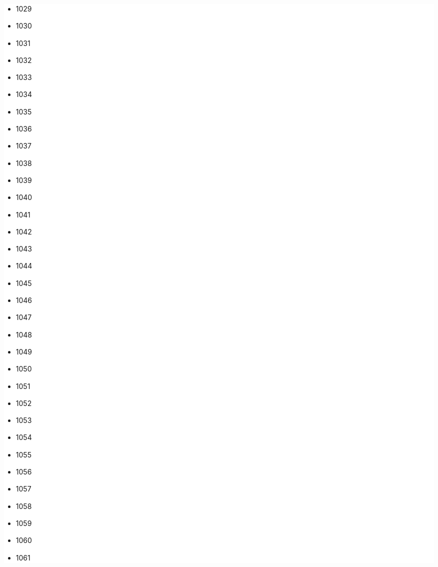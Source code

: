 - 1029

- 1030

- 1031

- 1032

- 1033

- 1034

- 1035

- 1036

- 1037

- 1038

- 1039

- 1040

- 1041

- 1042

- 1043

- 1044

- 1045

- 1046

- 1047

- 1048

- 1049

- 1050

- 1051

- 1052

- 1053

- 1054

- 1055

- 1056

- 1057

- 1058

- 1059

- 1060

- 1061
